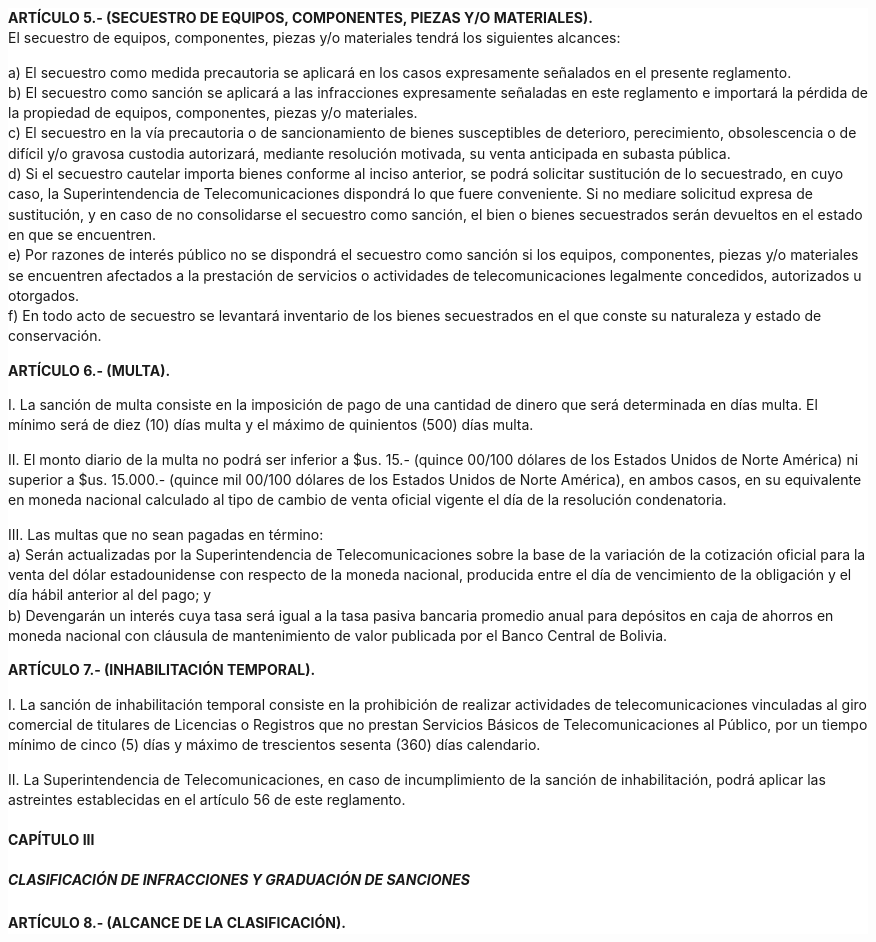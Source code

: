 **ARTÍCULO 5.- (SECUESTRO DE EQUIPOS, COMPONENTES, PIEZAS Y/O MATERIALES).**  
El secuestro de equipos, componentes, piezas y/o materiales tendrá los siguientes alcances:  

a) El secuestro como medida precautoria se aplicará en los casos expresamente señalados en el presente reglamento.  
b) El secuestro como sanción se aplicará a las infracciones expresamente señaladas en este reglamento e importará la pérdida de la propiedad de equipos, componentes, piezas y/o materiales.  
c) El secuestro en la vía precautoria o de sancionamiento de bienes susceptibles de deterioro, perecimiento, obsolescencia o de difícil y/o gravosa custodia autorizará, mediante resolución motivada, su venta anticipada en subasta pública.  
d) Si el secuestro cautelar importa bienes conforme al inciso anterior, se podrá solicitar sustitución de lo secuestrado, en cuyo caso, la Superintendencia de Telecomunicaciones dispondrá lo que fuere conveniente. Si no mediare solicitud expresa de sustitución, y en caso de no consolidarse el secuestro como sanción, el bien o bienes secuestrados serán devueltos en el estado en que se encuentren.  
e) Por razones de interés público no se dispondrá el secuestro como sanción si los equipos, componentes, piezas y/o materiales se encuentren afectados a la prestación de servicios o actividades de telecomunicaciones legalmente concedidos, autorizados u otorgados.  
f) En todo acto de secuestro se levantará inventario de los bienes secuestrados en el que conste su naturaleza y estado de conservación.  

**ARTÍCULO 6.- (MULTA).**  

I. La sanción de multa consiste en la imposición de pago de una cantidad de dinero que será determinada en días multa. El mínimo será de diez (10) días multa y el máximo de quinientos (500) días multa.  

II. El monto diario de la multa no podrá ser inferior a $us. 15.- (quince 00/100 dólares de los Estados Unidos de Norte América) ni superior a $us. 15.000.- (quince mil 00/100 dólares de los Estados Unidos de Norte América), en ambos casos, en su equivalente en moneda nacional calculado al tipo de cambio de venta oficial vigente el día de la resolución condenatoria.  

III. Las multas que no sean pagadas en término:  
a) Serán actualizadas por la Superintendencia de Telecomunicaciones sobre la base de la variación de la cotización oficial para la venta del dólar estadounidense con respecto de la moneda nacional, producida entre el día de vencimiento de la obligación y el día hábil anterior al del pago; y  
b) Devengarán un interés cuya tasa será igual a la tasa pasiva bancaria promedio anual para depósitos en caja de ahorros en moneda nacional con cláusula de mantenimiento de valor publicada por el Banco Central de Bolivia.  

**ARTÍCULO 7.- (INHABILITACIÓN TEMPORAL).**  

I. La sanción de inhabilitación temporal consiste en la prohibición de realizar actividades de telecomunicaciones vinculadas al giro comercial de titulares de Licencias o Registros que no prestan Servicios Básicos de Telecomunicaciones al Público, por un tiempo mínimo de cinco (5) días y máximo de trescientos sesenta (360) días calendario.  

II. La Superintendencia de Telecomunicaciones, en caso de incumplimiento de la sanción de inhabilitación, podrá aplicar las astreintes establecidas en el artículo 56 de este reglamento.  

#### CAPÍTULO III
##### CLASIFICACIÓN DE INFRACCIONES Y GRADUACIÓN DE SANCIONES

**ARTÍCULO 8.- (ALCANCE DE LA CLASIFICACIÓN).**
